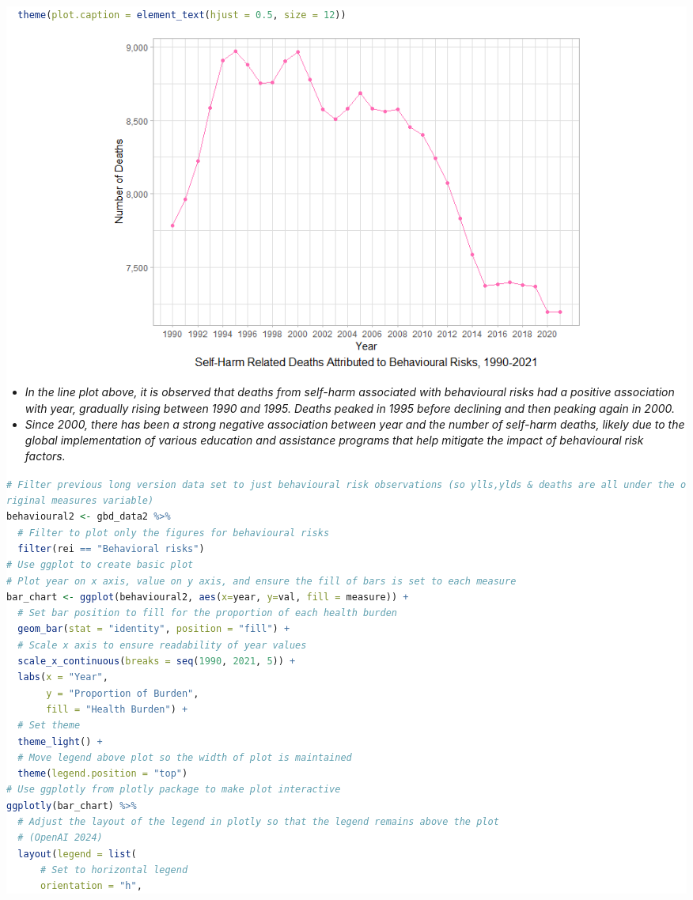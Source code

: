 ``` r
  theme(plot.caption = element_text(hjust = 0.5, size = 12))
```

<img src="Figures/line-plot-of-deaths-by-year-for-behavioural-risks-1.png" width="70%" style="display: block; margin: auto;" />

- *In the line plot above, it is observed that deaths from self-harm associated with behavioural risks had a positive association with year, gradually rising between 1990 and 1995. Deaths peaked in 1995 before declining and then peaking again in 2000.*
- *Since 2000, there has been a strong negative association between year and the number of self-harm deaths, likely due to the global implementation of various education and assistance programs that help mitigate the impact of behavioural risk factors.*


``` r
# Filter previous long version data set to just behavioural risk observations (so ylls,ylds & deaths are all under the original measures variable)
behavioural2 <- gbd_data2 %>%
  # Filter to plot only the figures for behavioural risks
  filter(rei == "Behavioral risks")
# Use ggplot to create basic plot
# Plot year on x axis, value on y axis, and ensure the fill of bars is set to each measure
bar_chart <- ggplot(behavioural2, aes(x=year, y=val, fill = measure)) +
  # Set bar position to fill for the proportion of each health burden
  geom_bar(stat = "identity", position = "fill") +
  # Scale x axis to ensure readability of year values
  scale_x_continuous(breaks = seq(1990, 2021, 5)) +
  labs(x = "Year", 
       y = "Proportion of Burden",
       fill = "Health Burden") +
  # Set theme
  theme_light() +
  # Move legend above plot so the width of plot is maintained
  theme(legend.position = "top")
# Use ggplotly from plotly package to make plot interactive
ggplotly(bar_chart) %>%
  # Adjust the layout of the legend in plotly so that the legend remains above the plot
  # (OpenAI 2024)
  layout(legend = list(
      # Set to horizontal legend
      orientation = "h",
```